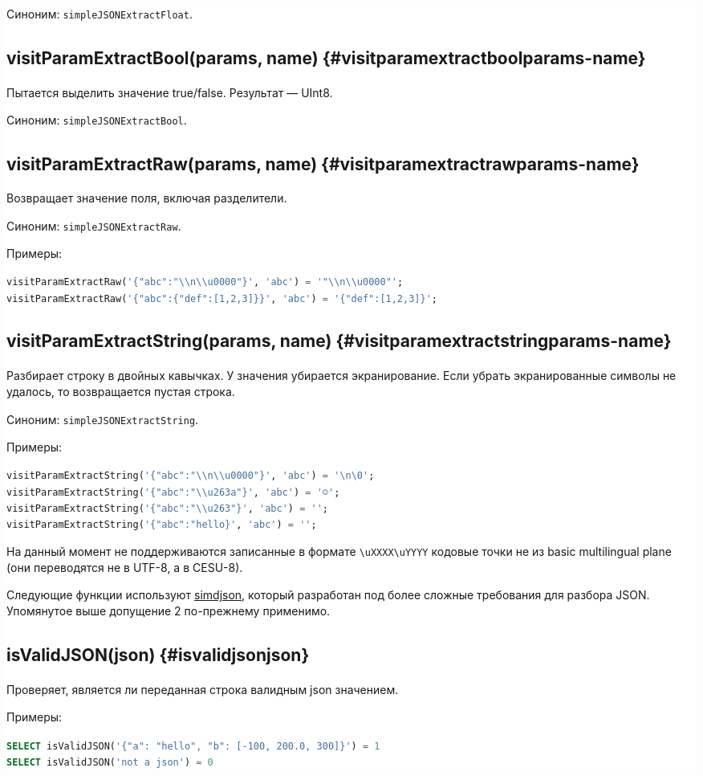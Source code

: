 Синоним: `simpleJSONExtractFloat`.

## visitParamExtractBool(params, name) {#visitparamextractboolparams-name}

Пытается выделить значение true/false. Результат — UInt8.

Синоним: `simpleJSONExtractBool`.

## visitParamExtractRaw(params, name) {#visitparamextractrawparams-name}

Возвращает значение поля, включая разделители.

Синоним: `simpleJSONExtractRaw`.

Примеры:

``` sql
visitParamExtractRaw('{"abc":"\\n\\u0000"}', 'abc') = '"\\n\\u0000"';
visitParamExtractRaw('{"abc":{"def":[1,2,3]}}', 'abc') = '{"def":[1,2,3]}';
```

## visitParamExtractString(params, name) {#visitparamextractstringparams-name}

Разбирает строку в двойных кавычках. У значения убирается экранирование. Если убрать экранированные символы не удалось, то возвращается пустая строка.

Синоним: `simpleJSONExtractString`.

Примеры:

``` sql
visitParamExtractString('{"abc":"\\n\\u0000"}', 'abc') = '\n\0';
visitParamExtractString('{"abc":"\\u263a"}', 'abc') = '☺';
visitParamExtractString('{"abc":"\\u263"}', 'abc') = '';
visitParamExtractString('{"abc":"hello}', 'abc') = '';
```

На данный момент не поддерживаются записанные в формате `\uXXXX\uYYYY` кодовые точки не из basic multilingual plane (они переводятся не в UTF-8, а в CESU-8).

Следующие функции используют [simdjson](https://github.com/lemire/simdjson), который разработан под более сложные требования для разбора JSON. Упомянутое выше допущение 2 по-прежнему применимо.

## isValidJSON(json) {#isvalidjsonjson}

Проверяет, является ли переданная строка валидным json значением.

Примеры:

``` sql
SELECT isValidJSON('{"a": "hello", "b": [-100, 200.0, 300]}') = 1
SELECT isValidJSON('not a json') = 0
```
